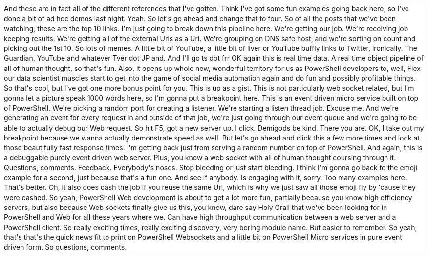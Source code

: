 And these are in fact all of the different references that I've gotten.
Think I've got some fun examples going back here, so I've done a bit of ad hoc demos last night.
Yeah. So let's go ahead and change that to four.
So of all the posts that we've been watching, these are the top 10 links. I'm just going to break down this pipeline here.
We're getting our job.
We're receiving job keeping results. We're getting all of the external Uris as a Uri. We're grouping on DNS safe host, and we're sorting on count and picking out the 1st 10.
So lots of memes.
A little bit of YouTube, a little bit of liver or YouTube buffly links to Twitter, ironically.
The Guardian, YouTube and whatever Tver dot JP and.
And I'll go ts dot frr OK again this is real time data.
A real time object pipeline of all of human thought, so that's fun.
Also, it opens up whole new, wonderful territory for us as PowerShell developers to, well, Flex our data scientist muscles start to get into the game of social media automation again and do fun and possibly profitable things.
So that's cool, but I've got one more bonus point for you.
This is up as a gist.
This is not particularly web socket related, but I'm gonna let a picture speak 1000 words here, so I'm gonna put a breakpoint here.
This is an event driven micro service built on top of PowerShell.
We're picking a random port for creating a listener.
We're starting a listen thread job.
Excuse me.
And we're generating an event for every request in and outside of that job, we're just going through our event queue and we're going to be able to actually debug our Web request.
So hit F5, got a new server up.
I click.
Demigods be kind. There you are.
OK, I take out my breakpoint because we wanna actually demonstrate speed as well.
But let's go ahead and click this a few more times and look at those beautifully fast response times. I'm getting back just from serving a random number on top of PowerShell.
And again, this is a debuggable purely event driven web server.
Plus, you know a web socket with all of human thought coursing through it.
Questions, comments. Feedback. Everybody's noses.
Stop bleeding or just start bleeding.
I think I'm gonna go back to the emoji example for a second, just because that's a fun one.
And see if anybody.
Is engaging with it, sorry.
Too many examples here.
That's better.
Oh, it also does cash the job if you reuse the same Uri, which is why we just saw all those emoji fly by 'cause they were cashed.
So yeah, PowerShell Web development is about to get a lot more fun, partially because you know high efficiency servers, but also because Web sockets finally give us this, you know, dare say Holy Grail that we've been looking for in PowerShell and Web for all these years where we.
Can have high throughput communication between a web server and a PowerShell client.
So really exciting times, really exciting discovery, very boring module name.
But easier to remember.
So yeah, that's that's the quick news fit to print on PowerShell Websockets and a little bit on PowerShell Micro services in pure event driven form.
So questions, comments.
